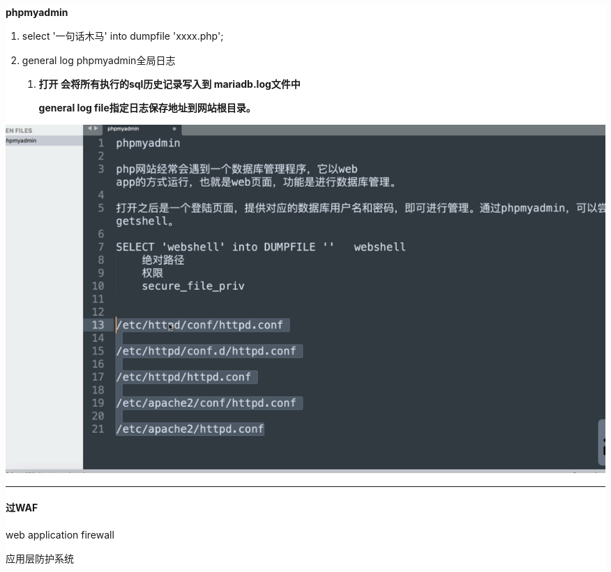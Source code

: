 **phpmyadmin**

1. select '一句话木马' into dumpfile 'xxxx.php';

2. general log  phpmyadmin全局日志

   1. **打开 会将所有执行的sql历史记录写入到 mariadb.log文件中**

      **general log file指定日志保存地址到网站根目录。**

![image-20210713095616650](websafe/image-20210713095616650.png)

****



#### 过WAF

web application firewall 

应用层防护系统
